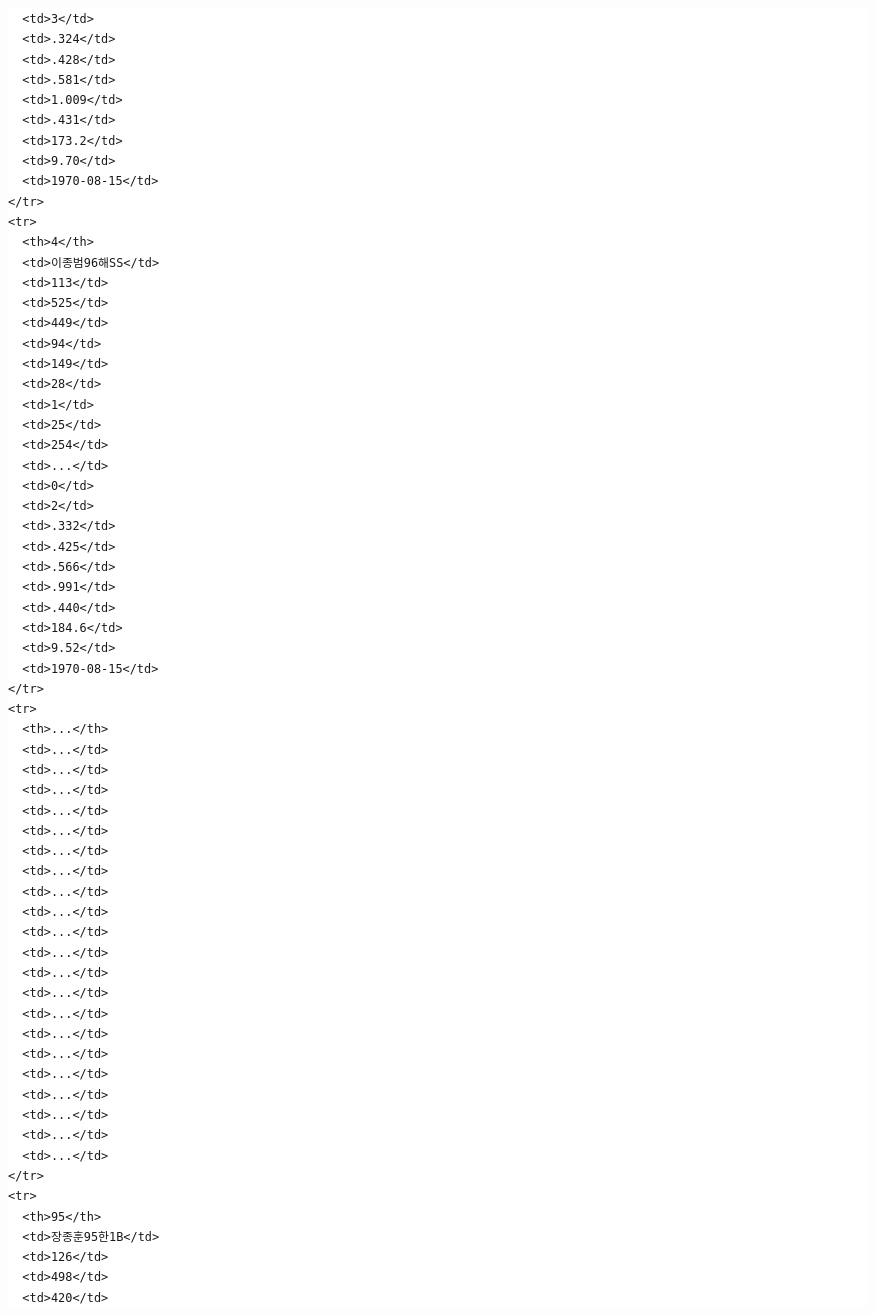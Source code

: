       <td>3</td>
      <td>.324</td>
      <td>.428</td>
      <td>.581</td>
      <td>1.009</td>
      <td>.431</td>
      <td>173.2</td>
      <td>9.70</td>
      <td>1970-08-15</td>
    </tr>
    <tr>
      <th>4</th>
      <td>이종범96해SS</td>
      <td>113</td>
      <td>525</td>
      <td>449</td>
      <td>94</td>
      <td>149</td>
      <td>28</td>
      <td>1</td>
      <td>25</td>
      <td>254</td>
      <td>...</td>
      <td>0</td>
      <td>2</td>
      <td>.332</td>
      <td>.425</td>
      <td>.566</td>
      <td>.991</td>
      <td>.440</td>
      <td>184.6</td>
      <td>9.52</td>
      <td>1970-08-15</td>
    </tr>
    <tr>
      <th>...</th>
      <td>...</td>
      <td>...</td>
      <td>...</td>
      <td>...</td>
      <td>...</td>
      <td>...</td>
      <td>...</td>
      <td>...</td>
      <td>...</td>
      <td>...</td>
      <td>...</td>
      <td>...</td>
      <td>...</td>
      <td>...</td>
      <td>...</td>
      <td>...</td>
      <td>...</td>
      <td>...</td>
      <td>...</td>
      <td>...</td>
      <td>...</td>
    </tr>
    <tr>
      <th>95</th>
      <td>장종훈95한1B</td>
      <td>126</td>
      <td>498</td>
      <td>420</td>